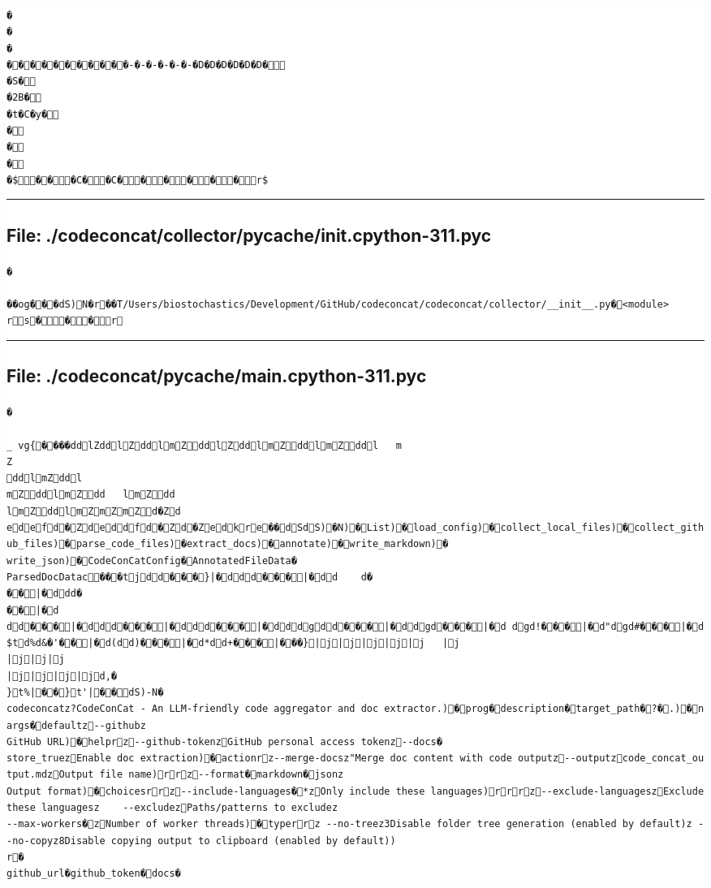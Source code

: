 ```pyc
�
�
�
� � � � � � � � � � � -� -� -� -� -� -� D� D� D� D� D� D�
�S� 
�2B� 
�t�C�y� 
� 
� 
� 
�$�� �C� �C� � � � � � r$   
```

---
## File: ./codeconcat/collector/__pycache__/__init__.cpython-311.pyc
```pyc
�

    ��og    �                   �   � d S )N� r   �    �T/Users/biostochastics/Development/GitHub/codeconcat/codeconcat/collector/__init__.py�<module>r      s   �� � r   
```

---
## File: ./codeconcat/__pycache__/main.cpython-311.pyc
```pyc
�

    _ vg{  �                   ��   � d dl Z d dlZd dlmZ d dlZd dlmZ d dlmZ d dl	m
Z
 d dlmZ d dl
mZ d dlmZ d d	lmZ d d
lmZ d dlmZmZmZ d� Zd
edefd�Zdeddfd�Zd� Zedk    r e�   �          dS dS )�    N)�List)�load_config)�collect_local_files)�collect_github_files)�parse_code_files)�extract_docs)�annotate)�write_markdown)�
write_json)�CodeConCatConfig�AnnotatedFileData�
ParsedDocDatac                  ��  � t          j        dd��  �        } | �                    ddd��  �         | �                    dd	d �
�  �         | �                    ddd �
�  �         | �                    d
dd��  �         | �                    ddd��  �         | �                    ddd��  �         | �                    dddgdd��  �         | �                    ddg d��  �         | �                    d dg d!��  �         | �                    d"dg d#��  �         | �                    d$t          d%d&�'�  �         | �                    d(dd)��  �         | �                    d*dd+��  �         | �                    �   �         }|j        |j        |j        |j        |j	        |j
        |j        |j        |j
        |j        |j        |j         |j         d,�
}t%          |�  �        }t'          |�  �         d S )-N�
codeconcatz?CodeConCat - An LLM-friendly code aggregator and doc extractor.)�prog�description�target_path�?�.)�nargs�defaultz--githubz
GitHub URL)�helpr   z--github-tokenzGitHub personal access tokenz--docs�
store_truezEnable doc extraction)�actionr   z--merge-docsz"Merge doc content with code outputz--outputzcode_concat_output.mdzOutput file name)r   r   z--format�markdown�jsonz
Output format)�choicesr   r   z--include-languages�*zOnly include these languages)r   r   r   z--exclude-languageszExclude these languagesz	--excludezPaths/patterns to excludez
--max-workers�   zNumber of worker threads)�typer   r   z	--no-treez3Disable folder tree generation (enabled by default)z	--no-copyz8Disable copying output to clipboard (enabled by default))
r   �
github_url�github_token�docs�
```